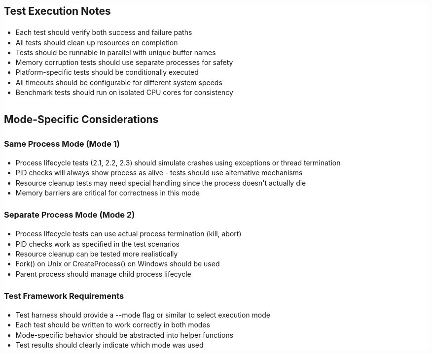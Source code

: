 ## Test Execution Notes

- Each test should verify both success and failure paths
- All tests should clean up resources on completion
- Tests should be runnable in parallel with unique buffer names
- Memory corruption tests should use separate processes for safety
- Platform-specific tests should be conditionally executed
- All timeouts should be configurable for different system speeds
- Benchmark tests should run on isolated CPU cores for consistency

## Mode-Specific Considerations

### Same Process Mode (Mode 1)
- Process lifecycle tests (2.1, 2.2, 2.3) should simulate crashes using exceptions or thread termination
- PID checks will always show process as alive - tests should use alternative mechanisms
- Resource cleanup tests may need special handling since the process doesn't actually die
- Memory barriers are critical for correctness in this mode

### Separate Process Mode (Mode 2)
- Process lifecycle tests can use actual process termination (kill, abort)
- PID checks work as specified in the test scenarios
- Resource cleanup can be tested more realistically
- Fork() on Unix or CreateProcess() on Windows should be used
- Parent process should manage child process lifecycle

### Test Framework Requirements
- Test harness should provide a --mode flag or similar to select execution mode
- Each test should be written to work correctly in both modes
- Mode-specific behavior should be abstracted into helper functions
- Test results should clearly indicate which mode was used